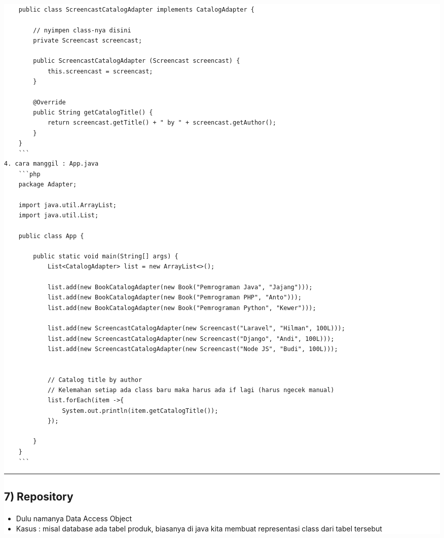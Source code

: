         public class ScreencastCatalogAdapter implements CatalogAdapter {
            
            // nyimpen class-nya disini
            private Screencast screencast;

            public ScreencastCatalogAdapter (Screencast screencast) {
                this.screencast = screencast;
            }

            @Override
            public String getCatalogTitle() {
                return screencast.getTitle() + " by " + screencast.getAuthor();
            }
        }
        ```
    4. cara manggil : App.java
        ```php
        package Adapter;

        import java.util.ArrayList;
        import java.util.List;

        public class App {

            public static void main(String[] args) {
                List<CatalogAdapter> list = new ArrayList<>();

                list.add(new BookCatalogAdapter(new Book("Pemrograman Java", "Jajang")));
                list.add(new BookCatalogAdapter(new Book("Pemrograman PHP", "Anto")));
                list.add(new BookCatalogAdapter(new Book("Pemrograman Python", "Kewer")));

                list.add(new ScreencastCatalogAdapter(new Screencast("Laravel", "Hilman", 100L)));
                list.add(new ScreencastCatalogAdapter(new Screencast("Django", "Andi", 100L)));
                list.add(new ScreencastCatalogAdapter(new Screencast("Node JS", "Budi", 100L)));
                
                
                // Catalog title by author
                // Kelemahan setiap ada class baru maka harus ada if lagi (harus ngecek manual)
                list.forEach(item ->{            
                    System.out.println(item.getCatalogTitle());
                });

            }
        }
        ```

---
## 7) Repository
- Dulu namanya Data Access Object
- Kasus : misal database ada tabel produk, biasanya di java kita membuat representasi class dari tabel tersebut



